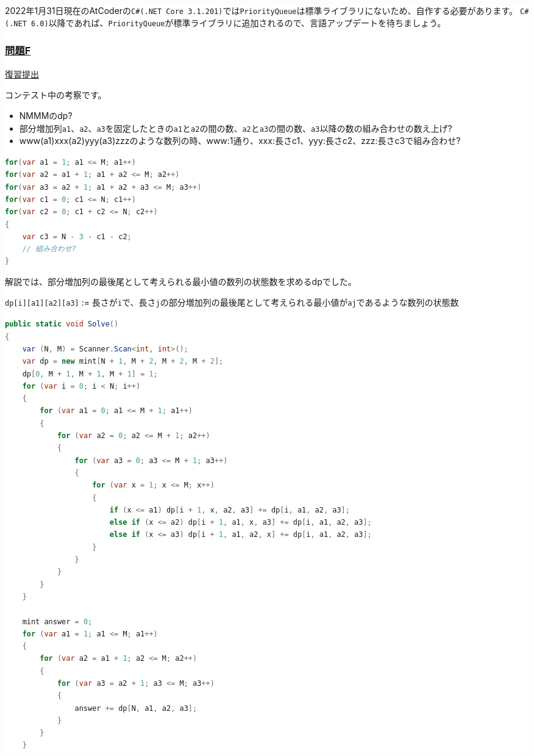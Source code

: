 2022年1月31日現在のAtCoderの`C#(.NET Core 3.1.201)`では`PriorityQueue`は標準ライブラリにないため、自作する必要があります。
`C#(.NET 6.0)`以降であれば、`PriorityQueue`が標準ライブラリに追加されるので、言語アップデートを待ちましょう。

### [問題F](https://atcoder.jp/contests/ABC237/tasks/ABC237_f)

[復習提出](https://atcoder.jp/contests/ABC237/submissions/28958599)

コンテスト中の考察です。

- NMMMのdp?
- 部分増加列`a1`、`a2`、`a3`を固定したときの`a1`と`a2`の間の数、`a2`と`a3`の間の数、`a3`以降の数の組み合わせの数え上げ?
- www(a1)xxx(a2)yyy(a3)zzzのような数列の時、www:1通り、xxx:長さc1、yyy:長さc2、zzz:長さc3で組み合わせ?

```csharp
for(var a1 = 1; a1 <= M; a1++)
for(var a2 = a1 + 1; a1 + a2 <= M; a2++)
for(var a3 = a2 + 1; a1 + a2 + a3 <= M; a3++)
for(var c1 = 0; c1 <= N; c1++)
for(var c2 = 0; c1 + c2 <= N; c2++)
{
    var c3 = N - 3 - c1 - c2;
    // 組み合わせ?
}
```

解説では、部分増加列の最後尾として考えられる最小値の数列の状態数を求めるdpでした。

`dp[i][a1][a2][a3]` := 長さが`i`で、長さ`j`の部分増加列の最後尾として考えられる最小値が`aj`であるような数列の状態数

```csharp
public static void Solve()
{
    var (N, M) = Scanner.Scan<int, int>();
    var dp = new mint[N + 1, M + 2, M + 2, M + 2];
    dp[0, M + 1, M + 1, M + 1] = 1;
    for (var i = 0; i < N; i++)
    {
        for (var a1 = 0; a1 <= M + 1; a1++)
        {
            for (var a2 = 0; a2 <= M + 1; a2++)
            {
                for (var a3 = 0; a3 <= M + 1; a3++)
                {
                    for (var x = 1; x <= M; x++)
                    {
                        if (x <= a1) dp[i + 1, x, a2, a3] += dp[i, a1, a2, a3];
                        else if (x <= a2) dp[i + 1, a1, x, a3] += dp[i, a1, a2, a3];
                        else if (x <= a3) dp[i + 1, a1, a2, x] += dp[i, a1, a2, a3];
                    }
                }
            }
        }
    }

    mint answer = 0;
    for (var a1 = 1; a1 <= M; a1++)
    {
        for (var a2 = a1 + 1; a2 <= M; a2++)
        {
            for (var a3 = a2 + 1; a3 <= M; a3++)
            {
                answer += dp[N, a1, a2, a3];
            }
        }
    }

```